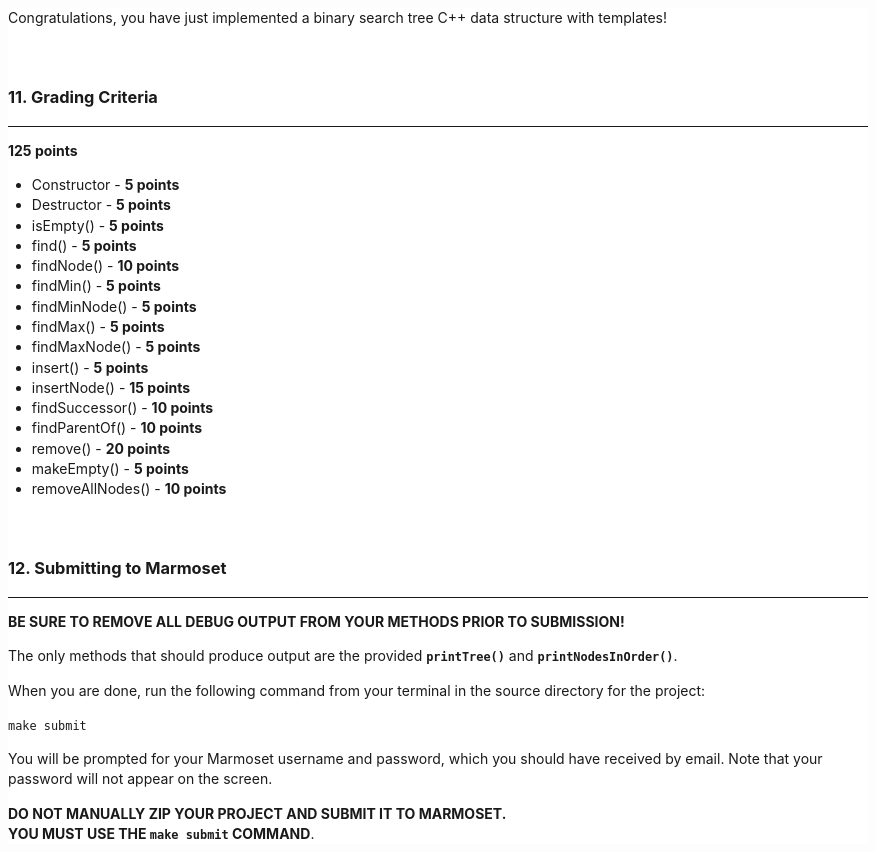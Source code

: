 Congratulations, you have just implemented a binary search tree C++ data structure with templates!



<br>

### 11. Grading Criteria

--- --- --- --- --- --- --- --- --- --- --- --- --- --- --- --- --- --- --- --- --- --- --- ---

**125 points**

* Constructor - **5 points**
* Destructor - **5 points**
* isEmpty() - **5 points**
* find() - **5 points**
* findNode() - **10 points**
* findMin() - **5 points**
* findMinNode() - **5 points**
* findMax() - **5 points**
* findMaxNode() - **5 points**
* insert() - **5 points**
* insertNode() - **15 points**
* findSuccessor() - **10 points**
* findParentOf() - **10 points**
* remove() - **20 points**
* makeEmpty() - **5 points**
* removeAllNodes() - **10 points**



<br>

### 12. Submitting to Marmoset

--- --- --- --- --- --- --- --- --- --- --- --- --- --- --- --- --- --- --- --- --- --- --- ---

**BE SURE TO REMOVE ALL DEBUG OUTPUT FROM YOUR METHODS PRIOR TO SUBMISSION!**  

The only methods that should produce output are the provided **```printTree()```** and **```printNodesInOrder()```**.

When you are done, run the following command from your terminal in the source directory for the project:

	make submit

You will be prompted for your Marmoset username and password,
which you should have received by email.  Note that your password will
not appear on the screen.

**DO NOT MANUALLY ZIP YOUR PROJECT AND SUBMIT IT TO MARMOSET.  
YOU MUST USE THE ```make submit``` COMMAND**.
